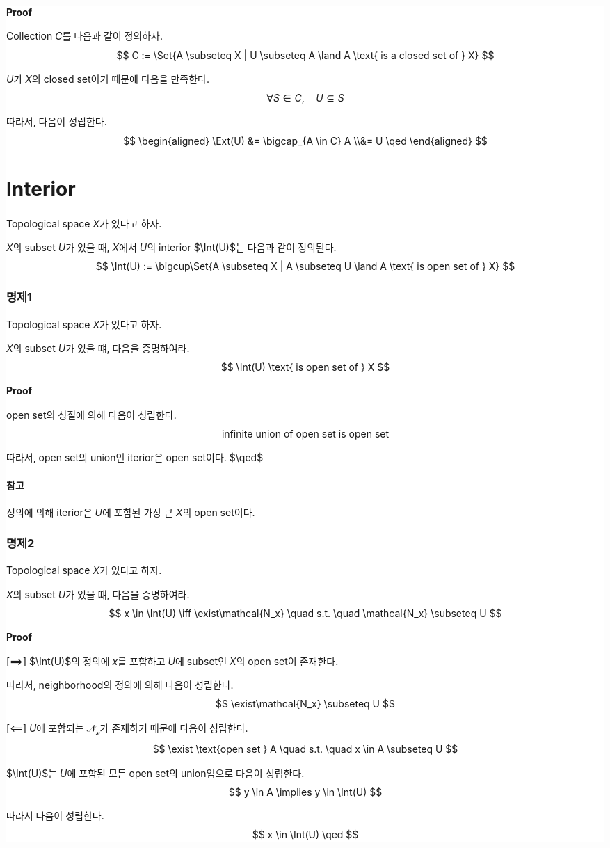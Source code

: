 **Proof**

Collection $C$를 다음과 같이 정의하자.
$$ C := \Set{A \subseteq X | U \subseteq A \land A \text{ is a closed set of } X} $$

$U$가 $X$의 closed set이기 때문에 다음을 만족한다.
$$ \forall S \in C, \quad U \subseteq S$$

따라서, 다음이 성립한다.
$$ \begin{aligned} \Ext(U) &= \bigcap_{A \in C} A \\&= U \qed \end{aligned} $$



# Interior
Topological space $X$가 있다고 하자.

$X$의 subset $U$가 있을 때, $X$에서 $U$의 interior $\Int(U)$는 다음과 같이 정의된다.
$$ \Int(U) := \bigcup\Set{A \subseteq X | A \subseteq U \land A \text{ is open set of } X} $$

### 명제1
Topological space $X$가 있다고 하자.

$X$의 subset $U$가 있을 떄, 다음을 증명하여라.
$$ \Int(U) \text{ is open set of } X $$

**Proof**

open set의 성질에 의해 다음이 성립한다.
$$ \text{infinite union of open set is open set} $$

따라서, open set의 union인 iterior은 open set이다. $\qed$

#### 참고
정의에 의해 iterior은 $U$에 포함된 가장 큰 $X$의 open set이다.

### 명제2
Topological space $X$가 있다고 하자.

$X$의 subset $U$가 있을 떄, 다음을 증명하여라.
$$ x \in \Int(U) \iff \exist\mathcal{N_x} \quad s.t. \quad \mathcal{N_x} \subseteq U $$

**Proof**

[$\implies$]
$\Int(U)$의 정의에 $x$를 포함하고 $U$에 subset인 $X$의 open set이 존재한다.

따라서, neighborhood의 정의에 의해 다음이 성립한다.
$$ \exist\mathcal{N_x} \subseteq U $$

[$\impliedby$]
$U$에 포함되는 $\mathcal{N_x}$가 존재하기 때문에 다음이 성립한다.
$$ \exist \text{open set } A \quad s.t. \quad x \in A \subseteq U $$

$\Int(U)$는 $U$에 포함된 모든 open set의 union임으로 다음이 성립한다.
$$ y \in A \implies y \in \Int(U) $$

따라서 다음이 성립한다.
$$ x \in \Int(U) \qed $$
